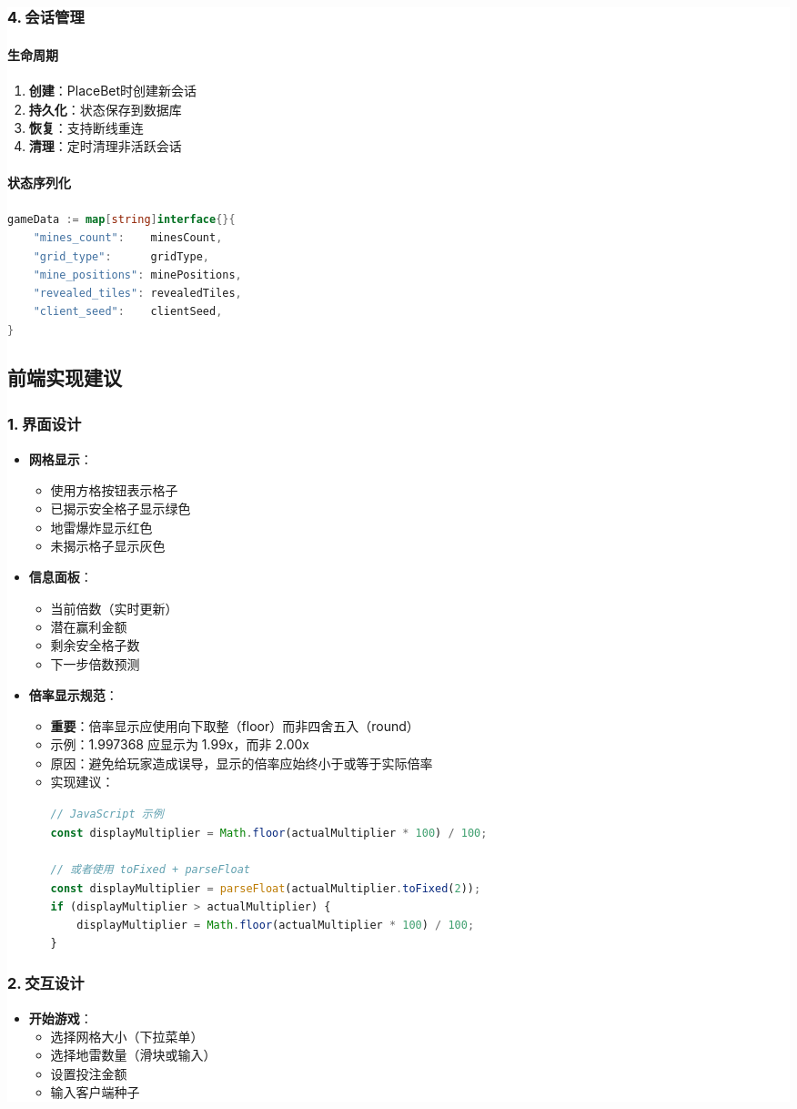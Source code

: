 ### 4. 会话管理

#### 生命周期
1. **创建**：PlaceBet时创建新会话
2. **持久化**：状态保存到数据库
3. **恢复**：支持断线重连
4. **清理**：定时清理非活跃会话

#### 状态序列化
```go
gameData := map[string]interface{}{
    "mines_count":    minesCount,
    "grid_type":      gridType,
    "mine_positions": minePositions,
    "revealed_tiles": revealedTiles,
    "client_seed":    clientSeed,
}
```

## 前端实现建议

### 1. 界面设计
- **网格显示**：
  - 使用方格按钮表示格子
  - 已揭示安全格子显示绿色
  - 地雷爆炸显示红色
  - 未揭示格子显示灰色

- **信息面板**：
  - 当前倍数（实时更新）
  - 潜在赢利金额
  - 剩余安全格子数
  - 下一步倍数预测

- **倍率显示规范**：
  - **重要**：倍率显示应使用向下取整（floor）而非四舍五入（round）
  - 示例：1.997368 应显示为 1.99x，而非 2.00x
  - 原因：避免给玩家造成误导，显示的倍率应始终小于或等于实际倍率
  - 实现建议：
    ```javascript
    // JavaScript 示例
    const displayMultiplier = Math.floor(actualMultiplier * 100) / 100;

    // 或者使用 toFixed + parseFloat
    const displayMultiplier = parseFloat(actualMultiplier.toFixed(2));
    if (displayMultiplier > actualMultiplier) {
        displayMultiplier = Math.floor(actualMultiplier * 100) / 100;
    }
    ```

### 2. 交互设计
- **开始游戏**：
  - 选择网格大小（下拉菜单）
  - 选择地雷数量（滑块或输入）
  - 设置投注金额
  - 输入客户端种子
